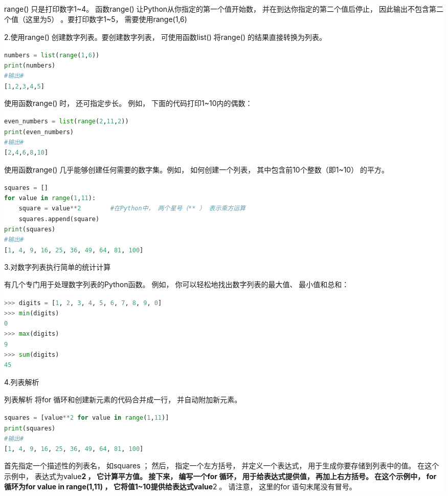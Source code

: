 range() 只是打印数字1~4。 函数range() 让Python从你指定的第一个值开始数， 并在到达你指定的第二个值后停止， 因此输出不包含第二个值（这里为5） 。要打印数字1~5， 需要使用range(1,6) 

2.使用range() 创建数字列表。要创建数字列表， 可使用函数list() 将range() 的结果直接转换为列表。

```python
numbers = list(range(1,6))
print(numbers)
#输出#
[1,2,3,4,5]
```

使用函数range() 时， 还可指定步长。 例如， 下面的代码打印1~10内的偶数：

```python
even_numbers = list(range(2,11,2))
print(even_numbers)
#输出#
[2,4,6,8,10]
```

使用函数range() 几乎能够创建任何需要的数字集。例如， 如何创建一个列表， 其中包含前10个整数（即1~10） 的平方。

```python
squares = []
for value in range(1,11): 
    square = value**2        #在Python中， 两个星号（** ） 表示乘方运算
    squares.append(square)
print(squares)
#输出#
[1, 4, 9, 16, 25, 36, 49, 64, 81, 100]
```

3.对数字列表执行简单的统计计算

有几个专门用于处理数字列表的Python函数。 例如， 你可以轻松地找出数字列表的最大值、 最小值和总和：

```python
>>> digits = [1, 2, 3, 4, 5, 6, 7, 8, 9, 0]
>>> min(digits)
0
>>> max(digits)
9
>>> sum(digits)
45
```

4.列表解析

列表解析 将for 循环和创建新元素的代码合并成一行， 并自动附加新元素。

```python
squares = [value**2 for value in range(1,11)]
print(squares)
#输出#
[1, 4, 9, 16, 25, 36, 49, 64, 81, 100]
```

首先指定一个描述性的列表名， 如squares ； 然后， 指定一个左方括号， 并定义一个表达式， 用于生成你要存储到列表中的值。 在这个示例中， 表达式为value**2 ， 它计算平方值。 接下来， 编写一个for 循环， 用于给表达式提供值， 再加上右方括号。 在这个示例中， for 循环为for value in range(1,11) ， 它将值1~10提供给表达式value**2 。 请注意， 这里的for 语句末尾没有冒号。
